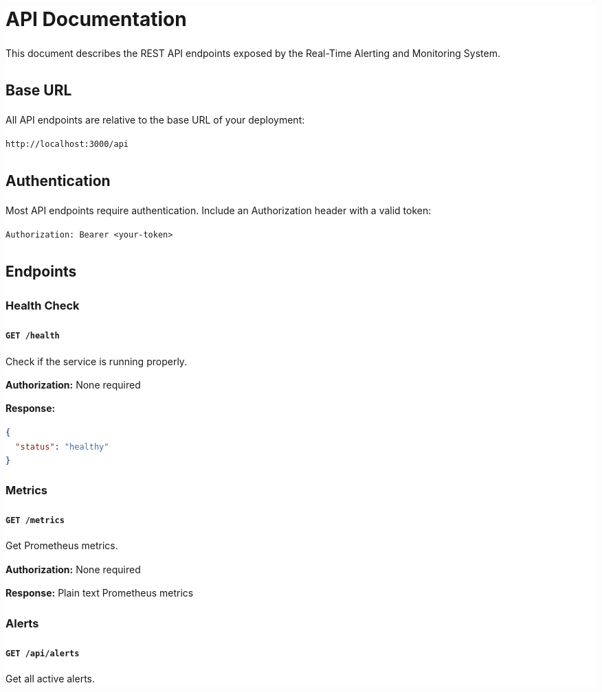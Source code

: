 # API Documentation

This document describes the REST API endpoints exposed by the Real-Time Alerting and Monitoring System.

## Base URL

All API endpoints are relative to the base URL of your deployment:

```
http://localhost:3000/api
```

## Authentication

Most API endpoints require authentication. Include an Authorization header with a valid token:

```
Authorization: Bearer <your-token>
```

## Endpoints

### Health Check

#### `GET /health`

Check if the service is running properly.

**Authorization:** None required

**Response:**

```json
{
  "status": "healthy"
}
```

### Metrics

#### `GET /metrics`

Get Prometheus metrics.

**Authorization:** None required

**Response:** Plain text Prometheus metrics

### Alerts

#### `GET /api/alerts`

Get all active alerts.
